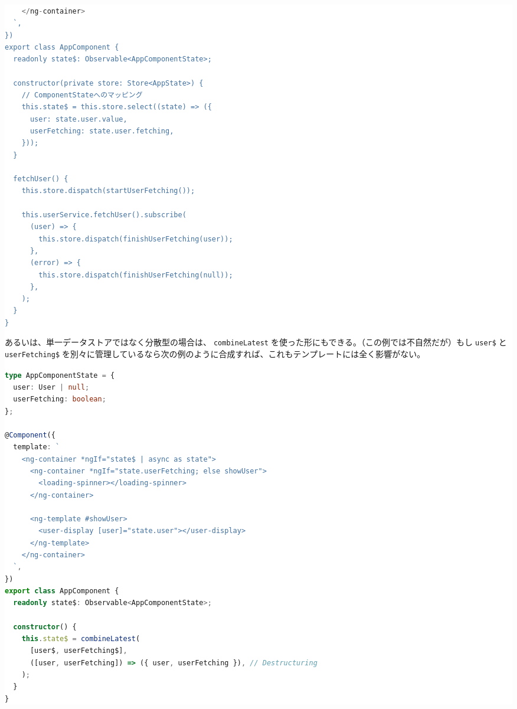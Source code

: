 ```ts
    </ng-container>
  `,
})
export class AppComponent {
  readonly state$: Observable<AppComponentState>;

  constructor(private store: Store<AppState>) {
    // ComponentStateへのマッピング
    this.state$ = this.store.select((state) => ({
      user: state.user.value,
      userFetching: state.user.fetching,
    }));
  }

  fetchUser() {
    this.store.dispatch(startUserFetching());

    this.userService.fetchUser().subscribe(
      (user) => {
        this.store.dispatch(finishUserFetching(user));
      },
      (error) => {
        this.store.dispatch(finishUserFetching(null));
      },
    );
  }
}
```

あるいは、単一データストアではなく分散型の場合は、 `combineLatest` を使った形にもできる。（この例では不自然だが）もし `user$` と `userFetching$` を別々に管理しているなら次の例のように合成すれば、これもテンプレートには全く影響がない。

```ts
type AppComponentState = {
  user: User | null;
  userFetching: boolean;
};

@Component({
  template: `
    <ng-container *ngIf="state$ | async as state">
      <ng-container *ngIf="state.userFetching; else showUser">
        <loading-spinner></loading-spinner>
      </ng-container>

      <ng-template #showUser>
        <user-display [user]="state.user"></user-display>
      </ng-template>
    </ng-container>
  `,
})
export class AppComponent {
  readonly state$: Observable<AppComponentState>;

  constructor() {
    this.state$ = combineLatest(
      [user$, userFetching$],
      ([user, userFetching]) => ({ user, userFetching }), // Destructuring
    );
  }
}
```
